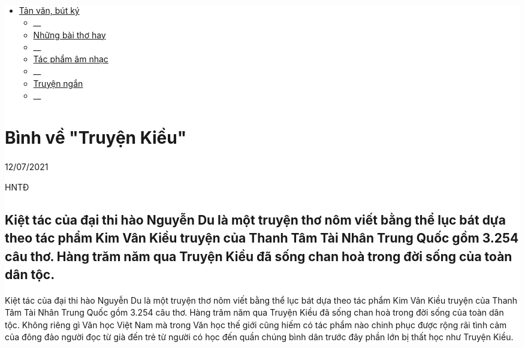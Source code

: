 

* [Tản văn, bút ký](?chuyenmuc=34&tan-van--but-ky.html)
  * __
  * [Những bài thơ hay](?chuyenmuc=33&nhung-bai-tho-hay.html)
  * __
  * [Tác phẩm âm nhạc](?chuyenmuc=35&tac-pham-am-nhac.html)
  * __
  * [Truyện ngắn ](?chuyenmuc=38&truyen-ngan-.html)
  * __

# Bình về "Truyện Kiều"

12/07/2021

HNTĐ

##  Kiệt tác của đại thi hào Nguyễn Du là một truyện thơ nôm viết bằng thể lục bát dựa theo tác phẩm Kim Vân Kiều truyện của Thanh Tâm Tài Nhân Trung Quốc gồm 3.254 câu thơ. Hàng trăm năm qua Truyện Kiều đã sống chan hoà trong đời sống của toàn dân tộc.

Kiệt tác của đại thi hào Nguyễn Du là một truyện thơ nôm viết bằng thể lục bát dựa theo tác phẩm Kim Vân Kiều truyện của Thanh Tâm Tài Nhân Trung Quốc gồm 3.254 câu thơ. Hàng trăm năm qua Truyện Kiều đã sống chan hoà trong đời sống của toàn dân tộc. Không riêng gì Văn học Việt Nam mà trong Văn học thế giới cũng hiếm có tác phẩm nào chinh phục được rộng rãi tình cảm của đông đảo người đọc từ già đến trẻ từ người có học đến quần chúng bình dân trước đây phần lớn bị thất học như Truyện Kiều.
